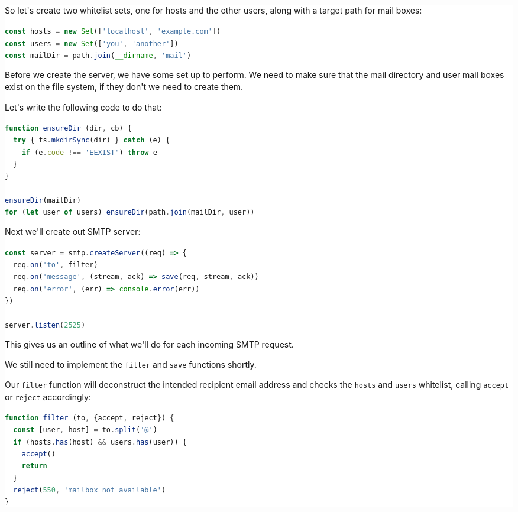 So let's create two whitelist sets, one for hosts and the other
users, along with a target path for mail boxes:

```js
const hosts = new Set(['localhost', 'example.com'])
const users = new Set(['you', 'another'])
const mailDir = path.join(__dirname, 'mail')
```

Before we create the server, we have some set up to perform.
We need to make sure that the mail directory and user mail boxes
exist on the file system, if they don't we need to create them.
 
Let's write the following code to do that:

```js
function ensureDir (dir, cb) {
  try { fs.mkdirSync(dir) } catch (e) {
    if (e.code !== 'EEXIST') throw e
  }
}

ensureDir(mailDir)
for (let user of users) ensureDir(path.join(mailDir, user))
```

Next we'll create out SMTP server: 

```js
const server = smtp.createServer((req) => {
  req.on('to', filter)
  req.on('message', (stream, ack) => save(req, stream, ack))
  req.on('error', (err) => console.error(err))
})

server.listen(2525)
```

This gives us an outline of what we'll do for each incoming
SMTP request. 

We still need to implement the `filter` and `save`
functions shortly.

Our `filter` function will deconstruct the intended recipient
email address and checks the `hosts` and `users` whitelist, calling
`accept` or `reject` accordingly:

```js
function filter (to, {accept, reject}) {
  const [user, host] = to.split('@')
  if (hosts.has(host) && users.has(user)) {
    accept()
    return
  }
  reject(550, 'mailbox not available')
}
```  

